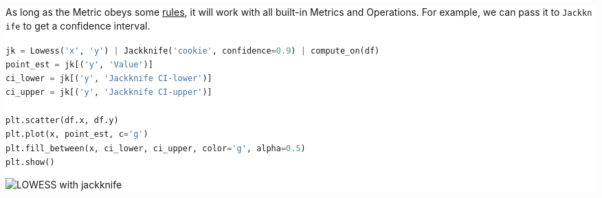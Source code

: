 As long as the Metric obeys some [rules](https://colab.research.google.com/github/google/meterstick/blob/master/meterstick_demo.ipynb#scrollTo=AQjJAr3YcQB2), it
will work with all built-in Metrics and Operations. For example, we can pass it
to `Jackknife` to get a confidence interval.

```python
jk = Lowess('x', 'y') | Jackknife('cookie', confidence=0.9) | compute_on(df)
point_est = jk[('y', 'Value')]
ci_lower = jk[('y', 'Jackknife CI-lower')]
ci_upper = jk[('y', 'Jackknife CI-upper')]

plt.scatter(df.x, df.y)
plt.plot(x, point_est, c='g')
plt.fill_between(x, ci_lower, ci_upper, color='g', alpha=0.5)
plt.show()
```
![LOWESS with jackknife](http://services.google.com/fh/files/misc/lowess.png)
